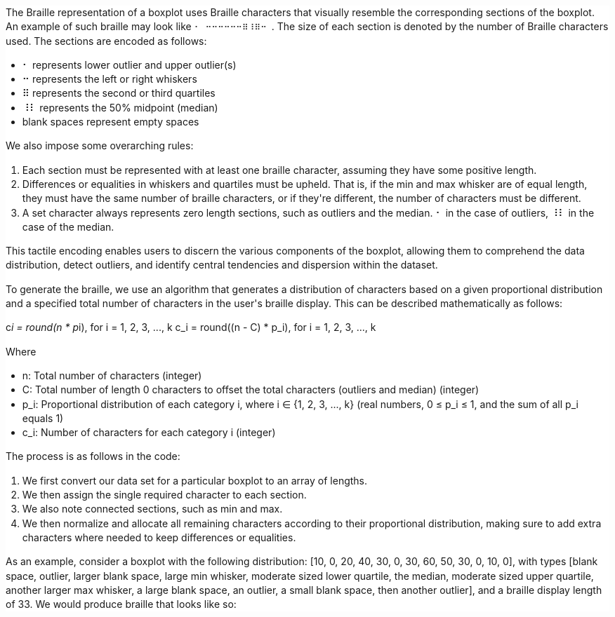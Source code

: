 The Braille representation of a boxplot uses Braille characters
that visually resemble the corresponding sections of the boxplot.
An example of such braille may look like `⠂ ⠒⠒⠒⠒⠒⠒⠿⠸⠿⠒ `.
The size of each section is denoted by the number of Braille characters used.
The sections are encoded as follows:

- ⠂ represents lower outlier and upper outlier(s)
- ⠒ represents the left or right whiskers
- ⠿ represents the second or third quartiles
- ⠸⠇ represents the 50% midpoint (median)
- blank spaces represent empty spaces

We also impose some overarching rules:

1. Each section must be represented with at least one braille character, assuming they have some positive length.
2. Differences or equalities in whiskers and quartiles must be upheld. That is, if the min and max whisker are of equal length, they must have the same number of braille characters, or if they're different, the number of characters must be different.
3. A set character always represents zero length sections, such as outliers and the median. ⠂ in the case of outliers, ⠸⠇ in the case of the median.

This tactile encoding enables users to discern the various components of the boxplot, allowing them to comprehend the data distribution, detect outliers, and identify central tendencies and dispersion within the dataset.

To generate the braille, we use an algorithm that generates a distribution of characters based on a given proportional distribution and a specified total number of characters in the user's braille display. This can be described mathematically as follows:

c*i = round(n * p*i), for i = 1, 2, 3, ..., k
c_i = round((n - C) * p_i), for i = 1, 2, 3, ..., k

Where

- n: Total number of characters (integer)
- C: Total number of length 0 characters to offset the total characters (outliers and median) (integer)
- p_i: Proportional distribution of each category i, where i ∈ {1, 2, 3, ..., k} (real numbers, 0 ≤ p_i ≤ 1, and the sum of all p_i equals 1)
- c_i: Number of characters for each category i (integer)

The process is as follows in the code:

1. We first convert our data set for a particular boxplot to an array of lengths.
2. We then assign the single required character to each section.
3. We also note connected sections, such as min and max.
4. We then normalize and allocate all remaining characters according to their proportional distribution, making sure to add extra characters where needed to keep differences or equalities.

As an example, consider a boxplot with the following distribution: [10, 0, 20, 40, 30, 0, 30, 60, 50, 30, 0, 10, 0], with types [blank space, outlier, larger blank space, large min whisker, moderate sized lower quartile, the median, moderate sized upper quartile, another larger max whisker, a large blank space, an outlier, a small blank space, then another outlier], and a braille display length of 33. We would produce braille that looks like so:
